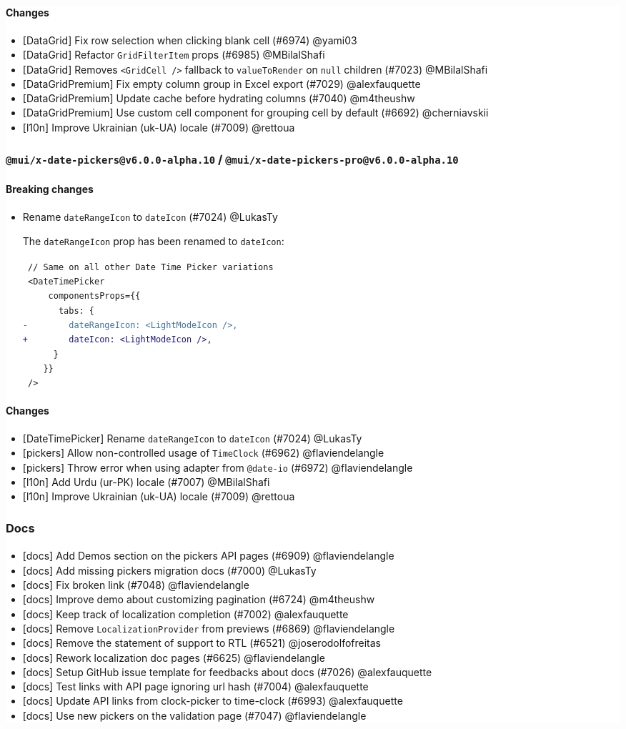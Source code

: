#### Changes

- [DataGrid] Fix row selection when clicking blank cell (#6974) @yami03
- [DataGrid] Refactor `GridFilterItem` props (#6985) @MBilalShafi
- [DataGrid] Removes `<GridCell />` fallback to `valueToRender` on `null` children (#7023) @MBilalShafi
- [DataGridPremium] Fix empty column group in Excel export (#7029) @alexfauquette
- [DataGridPremium] Update cache before hydrating columns (#7040) @m4theushw
- [DataGridPremium] Use custom cell component for grouping cell by default (#6692) @cherniavskii
- [l10n] Improve Ukrainian (uk-UA) locale (#7009) @rettoua

### `@mui/x-date-pickers@v6.0.0-alpha.10` / `@mui/x-date-pickers-pro@v6.0.0-alpha.10`

#### Breaking changes

- Rename `dateRangeIcon` to `dateIcon` (#7024) @LukasTy

  The `dateRangeIcon` prop has been renamed to `dateIcon`:

  ```diff
   // Same on all other Date Time Picker variations
   <DateTimePicker
       componentsProps={{
         tabs: {
  -        dateRangeIcon: <LightModeIcon />,
  +        dateIcon: <LightModeIcon />,
        }
      }}
   />
  ```

#### Changes

- [DateTimePicker] Rename `dateRangeIcon` to `dateIcon` (#7024) @LukasTy
- [pickers] Allow non-controlled usage of `TimeClock` (#6962) @flaviendelangle
- [pickers] Throw error when using adapter from `@date-io` (#6972) @flaviendelangle
- [l10n] Add Urdu (ur-PK) locale (#7007) @MBilalShafi
- [l10n] Improve Ukrainian (uk-UA) locale (#7009) @rettoua

### Docs

- [docs] Add Demos section on the pickers API pages (#6909) @flaviendelangle
- [docs] Add missing pickers migration docs (#7000) @LukasTy
- [docs] Fix broken link (#7048) @flaviendelangle
- [docs] Improve demo about customizing pagination (#6724) @m4theushw
- [docs] Keep track of localization completion (#7002) @alexfauquette
- [docs] Remove `LocalizationProvider` from previews (#6869) @flaviendelangle
- [docs] Remove the statement of support to RTL (#6521) @joserodolfofreitas
- [docs] Rework localization doc pages (#6625) @flaviendelangle
- [docs] Setup GitHub issue template for feedbacks about docs (#7026) @alexfauquette
- [docs] Test links with API page ignoring url hash (#7004) @alexfauquette
- [docs] Update API links from clock-picker to time-clock (#6993) @alexfauquette
- [docs] Use new pickers on the validation page (#7047) @flaviendelangle
